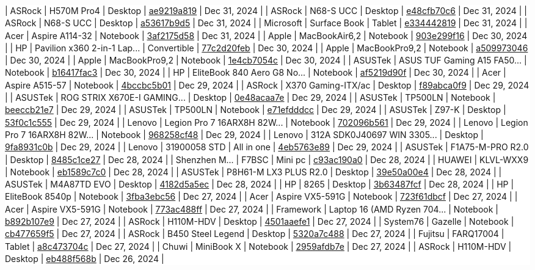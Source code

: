 | ASRock        | H570M Pro4                  | Desktop     | [ae9219a819](https://linux-hardware.org/?probe=ae9219a819) | Dec 31, 2024 |
| ASRock        | N68-S UCC                   | Desktop     | [e48cfb70c6](https://linux-hardware.org/?probe=e48cfb70c6) | Dec 31, 2024 |
| ASRock        | N68-S UCC                   | Desktop     | [a53617b9d5](https://linux-hardware.org/?probe=a53617b9d5) | Dec 31, 2024 |
| Microsoft     | Surface Book                | Tablet      | [e334442819](https://linux-hardware.org/?probe=e334442819) | Dec 31, 2024 |
| Acer          | Aspire A114-32              | Notebook    | [3af2175d58](https://linux-hardware.org/?probe=3af2175d58) | Dec 31, 2024 |
| Apple         | MacBookAir6,2               | Notebook    | [903e299f16](https://linux-hardware.org/?probe=903e299f16) | Dec 30, 2024 |
| HP            | Pavilion x360 2-in-1 Lap... | Convertible | [77c2d20feb](https://linux-hardware.org/?probe=77c2d20feb) | Dec 30, 2024 |
| Apple         | MacBookPro9,2               | Notebook    | [a509973046](https://linux-hardware.org/?probe=a509973046) | Dec 30, 2024 |
| Apple         | MacBookPro9,2               | Notebook    | [1e4cb7054c](https://linux-hardware.org/?probe=1e4cb7054c) | Dec 30, 2024 |
| ASUSTek       | ASUS TUF Gaming A15 FA50... | Notebook    | [b16417fac3](https://linux-hardware.org/?probe=b16417fac3) | Dec 30, 2024 |
| HP            | EliteBook 840 Aero G8 No... | Notebook    | [af5219d90f](https://linux-hardware.org/?probe=af5219d90f) | Dec 30, 2024 |
| Acer          | Aspire A515-57              | Notebook    | [4bccbc5b01](https://linux-hardware.org/?probe=4bccbc5b01) | Dec 29, 2024 |
| ASRock        | X370 Gaming-ITX/ac          | Desktop     | [f89abca0f9](https://linux-hardware.org/?probe=f89abca0f9) | Dec 29, 2024 |
| ASUSTek       | ROG STRIX X670E-I GAMING... | Desktop     | [0e48acaa7e](https://linux-hardware.org/?probe=0e48acaa7e) | Dec 29, 2024 |
| ASUSTek       | TP500LN                     | Notebook    | [beeccb21e7](https://linux-hardware.org/?probe=beeccb21e7) | Dec 29, 2024 |
| ASUSTek       | TP500LN                     | Notebook    | [e71efdddcc](https://linux-hardware.org/?probe=e71efdddcc) | Dec 29, 2024 |
| ASUSTek       | Z97-K                       | Desktop     | [53f0c1c555](https://linux-hardware.org/?probe=53f0c1c555) | Dec 29, 2024 |
| Lenovo        | Legion Pro 7 16ARX8H 82W... | Notebook    | [702096b561](https://linux-hardware.org/?probe=702096b561) | Dec 29, 2024 |
| Lenovo        | Legion Pro 7 16ARX8H 82W... | Notebook    | [968258cf48](https://linux-hardware.org/?probe=968258cf48) | Dec 29, 2024 |
| Lenovo        | 312A SDK0J40697 WIN 3305... | Desktop     | [9fa8931c0b](https://linux-hardware.org/?probe=9fa8931c0b) | Dec 29, 2024 |
| Lenovo        | 31900058 STD                | All in one  | [4eb5763e89](https://linux-hardware.org/?probe=4eb5763e89) | Dec 29, 2024 |
| ASUSTek       | F1A75-M-PRO R2.0            | Desktop     | [8485c1ce27](https://linux-hardware.org/?probe=8485c1ce27) | Dec 28, 2024 |
| Shenzhen M... | F7BSC                       | Mini pc     | [c93ac190a0](https://linux-hardware.org/?probe=c93ac190a0) | Dec 28, 2024 |
| HUAWEI        | KLVL-WXX9                   | Notebook    | [eb1589c7c0](https://linux-hardware.org/?probe=eb1589c7c0) | Dec 28, 2024 |
| ASUSTek       | P8H61-M LX3 PLUS R2.0       | Desktop     | [39e50a00e4](https://linux-hardware.org/?probe=39e50a00e4) | Dec 28, 2024 |
| ASUSTek       | M4A87TD EVO                 | Desktop     | [4182d5a5ec](https://linux-hardware.org/?probe=4182d5a5ec) | Dec 28, 2024 |
| HP            | 8265                        | Desktop     | [3b63487fcf](https://linux-hardware.org/?probe=3b63487fcf) | Dec 28, 2024 |
| HP            | EliteBook 8540p             | Notebook    | [3fba3ebc56](https://linux-hardware.org/?probe=3fba3ebc56) | Dec 27, 2024 |
| Acer          | Aspire VX5-591G             | Notebook    | [723f61dbcf](https://linux-hardware.org/?probe=723f61dbcf) | Dec 27, 2024 |
| Acer          | Aspire VX5-591G             | Notebook    | [773ac488ff](https://linux-hardware.org/?probe=773ac488ff) | Dec 27, 2024 |
| Framework     | Laptop 16 (AMD Ryzen 704... | Notebook    | [b892b107e9](https://linux-hardware.org/?probe=b892b107e9) | Dec 27, 2024 |
| ASRock        | H110M-HDV                   | Desktop     | [4501aaefe1](https://linux-hardware.org/?probe=4501aaefe1) | Dec 27, 2024 |
| System76      | Gazelle                     | Notebook    | [cb477659f5](https://linux-hardware.org/?probe=cb477659f5) | Dec 27, 2024 |
| ASRock        | B450 Steel Legend           | Desktop     | [5320a7c488](https://linux-hardware.org/?probe=5320a7c488) | Dec 27, 2024 |
| Fujitsu       | FARQ17004                   | Tablet      | [a8c473704c](https://linux-hardware.org/?probe=a8c473704c) | Dec 27, 2024 |
| Chuwi         | MiniBook X                  | Notebook    | [2959afdb7e](https://linux-hardware.org/?probe=2959afdb7e) | Dec 27, 2024 |
| ASRock        | H110M-HDV                   | Desktop     | [eb488f568b](https://linux-hardware.org/?probe=eb488f568b) | Dec 26, 2024 |